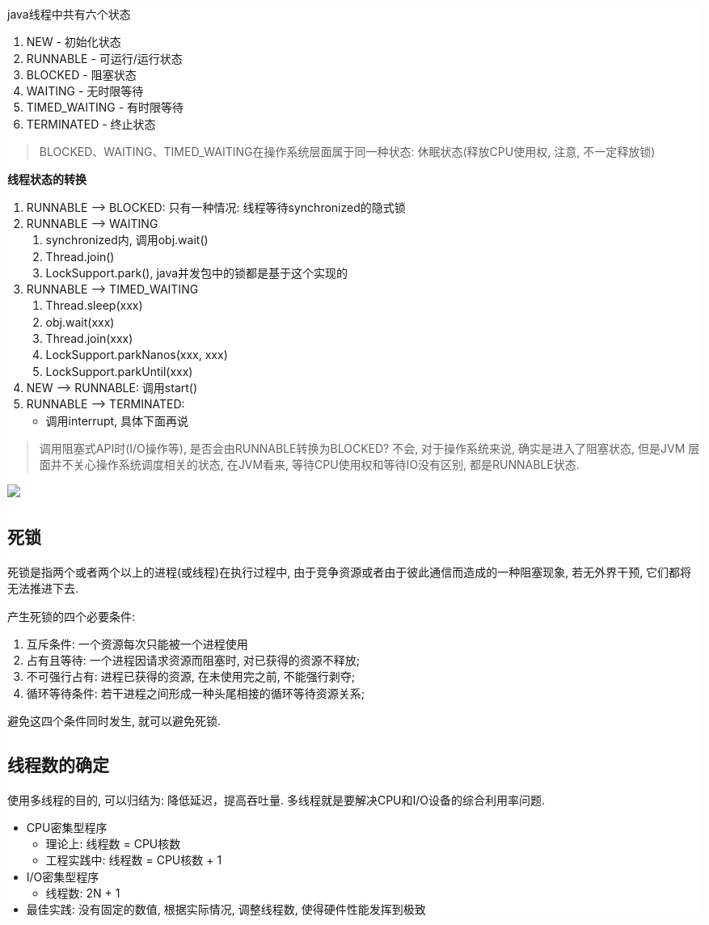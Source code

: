 java线程中共有六个状态

1. NEW - 初始化状态
2. RUNNABLE - 可运行/运行状态
3. BLOCKED - 阻塞状态
4. WAITING - 无时限等待
5. TIMED_WAITING - 有时限等待
6. TERMINATED - 终止状态

> BLOCKED、WAITING、TIMED_WAITING在操作系统层面属于同一种状态: 休眠状态(释放CPU使用权, 注意, 不一定释放锁)

**线程状态的转换**

1. RUNNABLE --> BLOCKED: 只有一种情况: 线程等待synchronized的隐式锁
2. RUNNABLE --> WAITING
    1. synchronized内, 调用obj.wait()
    2. Thread.join()
    3. LockSupport.park(), java并发包中的锁都是基于这个实现的
3. RUNNABLE --> TIMED_WAITING
    1. Thread.sleep(xxx)
    2. obj.wait(xxx)
    3. Thread.join(xxx)
    4. LockSupport.parkNanos(xxx, xxx)
    5. LockSupport.parkUntil(xxx)
4. NEW --> RUNNABLE: 调用start()
5. RUNNABLE --> TERMINATED:
    * 调用interrupt, 具体下面再说

> 调用阻塞式API时(I/O操作等), 是否会由RUNNABLE转换为BLOCKED? 不会, 对于操作系统来说, 确实是进入了阻塞状态, 但是JVM 层面并不关心操作系统调度相关的状态, 在JVM看来, 等待CPU使用权和等待IO没有区别, 都是RUNNABLE状态.

<image src="img/thread_state.png" height="400" />

## 死锁

死锁是指两个或者两个以上的进程(或线程)在执行过程中, 由于竞争资源或者由于彼此通信而造成的一种阻塞现象, 若无外界干预, 它们都将无法推进下去.

产生死锁的四个必要条件:

1. 互斥条件: 一个资源每次只能被一个进程使用
2. 占有且等待: 一个进程因请求资源而阻塞时, 对已获得的资源不释放;
3. 不可强行占有: 进程已获得的资源, 在未使用完之前, 不能强行剥夺;
4. 循环等待条件: 若干进程之间形成一种头尾相接的循环等待资源关系;

避免这四个条件同时发生, 就可以避免死锁.

## 线程数的确定

使用多线程的目的, 可以归结为: 降低延迟，提高吞吐量. 多线程就是要解决CPU和I/O设备的综合利用率问题.

* CPU密集型程序
    * 理论上: 线程数 = CPU核数
    * 工程实践中: 线程数 = CPU核数 + 1
* I/O密集型程序
    * 线程数: 2N + 1
* 最佳实践: 没有固定的数值, 根据实际情况, 调整线程数, 使得硬件性能发挥到极致
